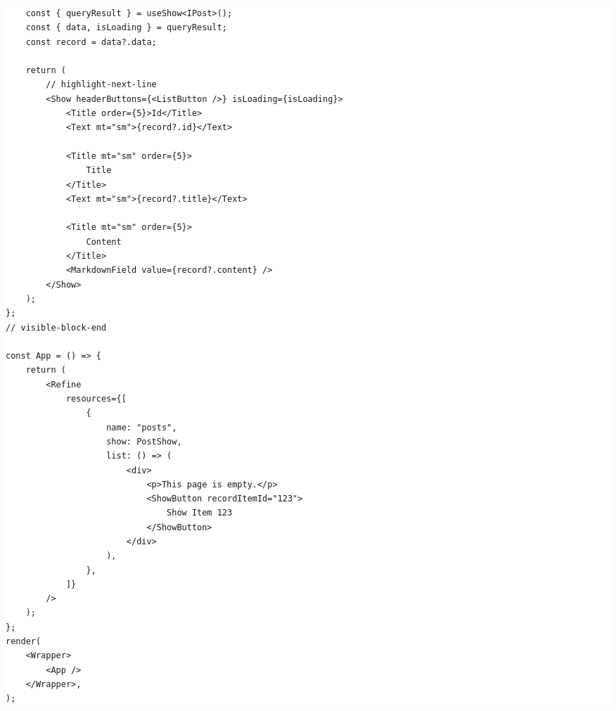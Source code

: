 ```tsx live url=http://localhost:3000/posts/show/123 previewHeight=420px hideCode
    const { queryResult } = useShow<IPost>();
    const { data, isLoading } = queryResult;
    const record = data?.data;

    return (
        // highlight-next-line
        <Show headerButtons={<ListButton />} isLoading={isLoading}>
            <Title order={5}>Id</Title>
            <Text mt="sm">{record?.id}</Text>

            <Title mt="sm" order={5}>
                Title
            </Title>
            <Text mt="sm">{record?.title}</Text>

            <Title mt="sm" order={5}>
                Content
            </Title>
            <MarkdownField value={record?.content} />
        </Show>
    );
};
// visible-block-end

const App = () => {
    return (
        <Refine
            resources={[
                {
                    name: "posts",
                    show: PostShow,
                    list: () => (
                        <div>
                            <p>This page is empty.</p>
                            <ShowButton recordItemId="123">
                                Show Item 123
                            </ShowButton>
                        </div>
                    ),
                },
            ]}
        />
    );
};
render(
    <Wrapper>
        <App />
    </Wrapper>,
);
```
